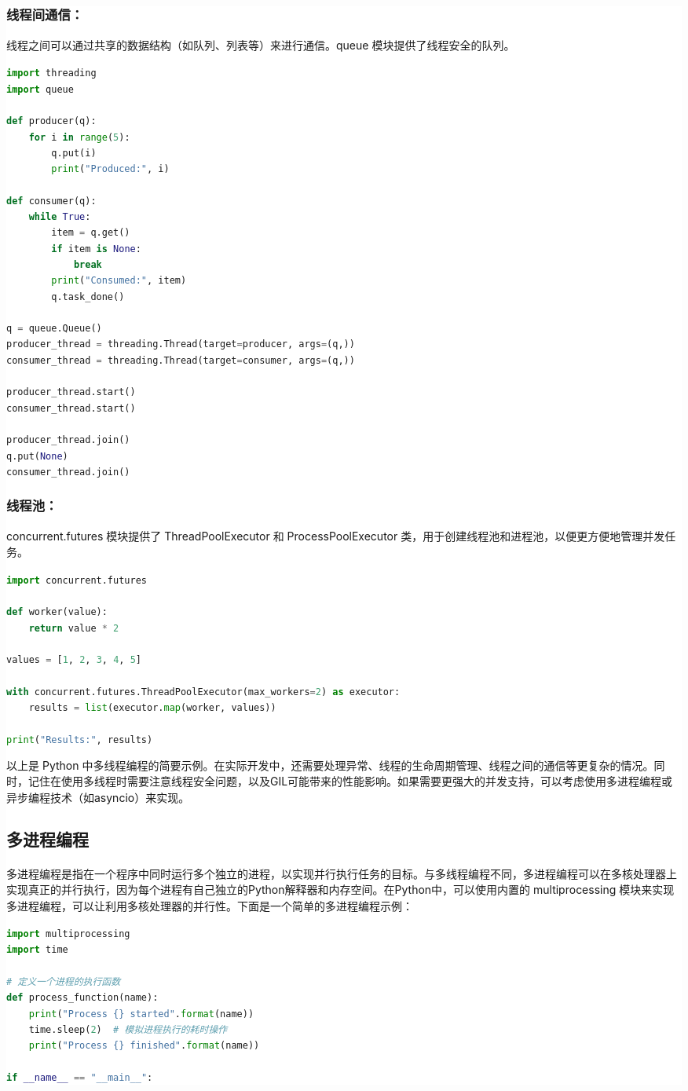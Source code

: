 ### 线程间通信：
线程之间可以通过共享的数据结构（如队列、列表等）来进行通信。queue 模块提供了线程安全的队列。
``` py
import threading
import queue

def producer(q):
    for i in range(5):
        q.put(i)
        print("Produced:", i)

def consumer(q):
    while True:
        item = q.get()
        if item is None:
            break
        print("Consumed:", item)
        q.task_done()

q = queue.Queue()
producer_thread = threading.Thread(target=producer, args=(q,))
consumer_thread = threading.Thread(target=consumer, args=(q,))

producer_thread.start()
consumer_thread.start()

producer_thread.join()
q.put(None)
consumer_thread.join()
```
### 线程池：
concurrent.futures 模块提供了 ThreadPoolExecutor 和 ProcessPoolExecutor 类，用于创建线程池和进程池，以便更方便地管理并发任务。
``` py
import concurrent.futures

def worker(value):
    return value * 2

values = [1, 2, 3, 4, 5]

with concurrent.futures.ThreadPoolExecutor(max_workers=2) as executor:
    results = list(executor.map(worker, values))

print("Results:", results)
```
以上是 Python 中多线程编程的简要示例。在实际开发中，还需要处理异常、线程的生命周期管理、线程之间的通信等更复杂的情况。同时，记住在使用多线程时需要注意线程安全问题，以及GIL可能带来的性能影响。如果需要更强大的并发支持，可以考虑使用多进程编程或异步编程技术（如asyncio）来实现。

## 多进程编程
多进程编程是指在一个程序中同时运行多个独立的进程，以实现并行执行任务的目标。与多线程编程不同，多进程编程可以在多核处理器上实现真正的并行执行，因为每个进程有自己独立的Python解释器和内存空间。在Python中，可以使用内置的 multiprocessing 模块来实现多进程编程，可以让利用多核处理器的并行性。下面是一个简单的多进程编程示例：
``` py
import multiprocessing
import time

# 定义一个进程的执行函数
def process_function(name):
    print("Process {} started".format(name))
    time.sleep(2)  # 模拟进程执行的耗时操作
    print("Process {} finished".format(name))

if __name__ == "__main__":
```